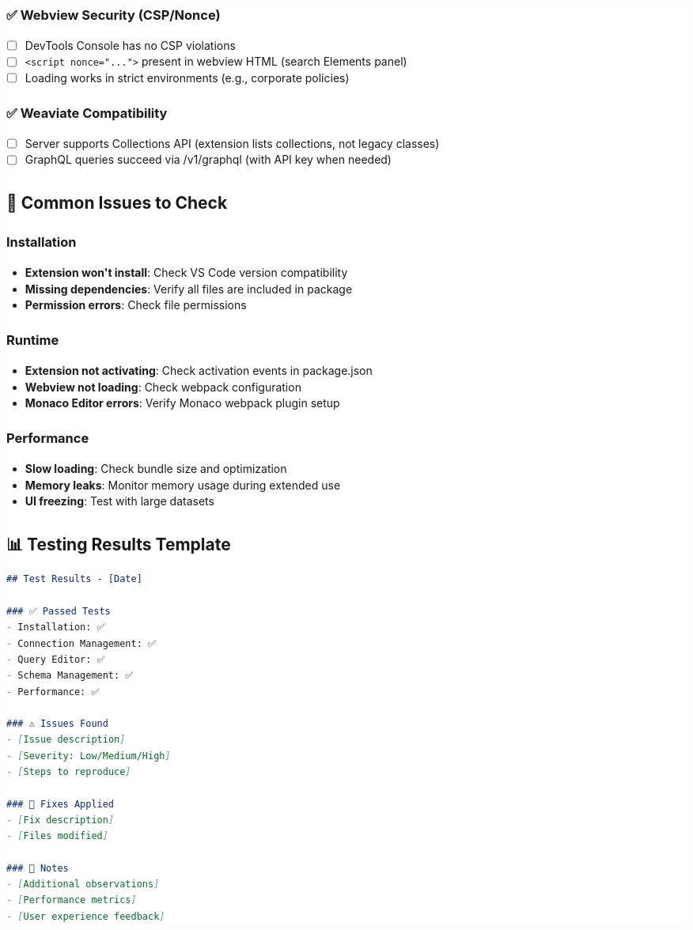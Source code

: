 ### ✅ Webview Security (CSP/Nonce)
- [ ] DevTools Console has no CSP violations
- [ ] `<script nonce="...">` present in webview HTML (search Elements panel)
- [ ] Loading works in strict environments (e.g., corporate policies)

### ✅ Weaviate Compatibility
- [ ] Server supports Collections API (extension lists collections, not legacy classes)
- [ ] GraphQL queries succeed via /v1/graphql (with API key when needed)

## 🐛 Common Issues to Check

### Installation
- **Extension won't install**: Check VS Code version compatibility
- **Missing dependencies**: Verify all files are included in package
- **Permission errors**: Check file permissions

### Runtime
- **Extension not activating**: Check activation events in package.json
- **Webview not loading**: Check webpack configuration
- **Monaco Editor errors**: Verify Monaco webpack plugin setup

### Performance
- **Slow loading**: Check bundle size and optimization
- **Memory leaks**: Monitor memory usage during extended use
- **UI freezing**: Test with large datasets

## 📊 Testing Results Template

```markdown
## Test Results - [Date]

### ✅ Passed Tests
- Installation: ✅
- Connection Management: ✅
- Query Editor: ✅
- Schema Management: ✅
- Performance: ✅

### ⚠️ Issues Found
- [Issue description]
- [Severity: Low/Medium/High]
- [Steps to reproduce]

### 🔧 Fixes Applied
- [Fix description]
- [Files modified]

### 📝 Notes
- [Additional observations]
- [Performance metrics]
- [User experience feedback]
```
